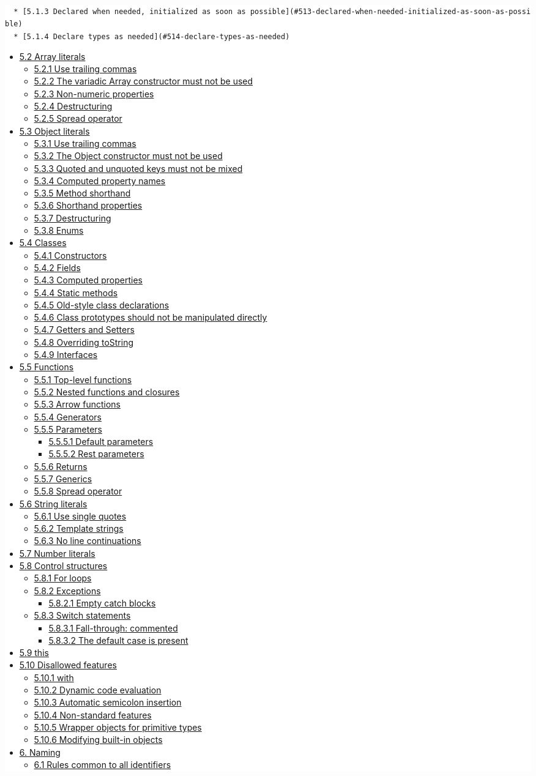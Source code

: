       * [5.1.3 Declared when needed, initialized as soon as possible](#513-declared-when-needed-initialized-as-soon-as-possible)
      * [5.1.4 Declare types as needed](#514-declare-types-as-needed)
   * [5.2 Array literals](#52-array-literals)
      * [5.2.1 Use trailing commas](#521-use-trailing-commas)
      * [5.2.2 The variadic Array constructor must not be used](#522-the-variadic-array-constructor-must-not-be-used)
      * [5.2.3 Non-numeric properties](#523-non-numeric-properties)
      * [5.2.4 Destructuring](#524-destructuring)
      * [5.2.5 Spread operator](#525-spread-operator)
   * [5.3 Object literals](#53-object-literals)
      * [5.3.1 Use trailing commas](#531-use-trailing-commas)
      * [5.3.2 The Object constructor must not be used](#532-the-object-constructor-must-not-be-used)
      * [5.3.3 Quoted and unquoted keys must not be mixed](#533-quoted-and-unquoted-keys-must-not-be-mixed)
      * [5.3.4 Computed property names](#534-computed-property-names)
      * [5.3.5 Method shorthand](#535-method-shorthand)
      * [5.3.6 Shorthand properties](#536-shorthand-properties)
      * [5.3.7 Destructuring](#537-destructuring)
      * [5.3.8 Enums](#538-enums)
   * [5.4 Classes](#54-classes)
      * [5.4.1 Constructors](#541-constructors)
      * [5.4.2 Fields](#542-fields)
      * [5.4.3 Computed properties](#543-computed-properties)
      * [5.4.4 Static methods](#544-static-methods)
      * [5.4.5 Old-style class declarations](#545-old-style-class-declarations)
      * [5.4.6 Class prototypes should not be manipulated directly](#546-class-prototypes-should-not-be-manipulated-directly)
      * [5.4.7 Getters and Setters](#547-getters-and-setters)
      * [5.4.8 Overriding toString](#548-overriding-tostring)
      * [5.4.9 Interfaces](#549-interfaces)
   * [5.5 Functions](#55-functions)
      * [5.5.1 Top-level functions](#551-top-level-functions)
      * [5.5.2 Nested functions and closures](#552-nested-functions-and-closures)
      * [5.5.3 Arrow functions](#553-arrow-functions)
      * [5.5.4 Generators](#554-generators)
      * [5.5.5 Parameters](#555-parameters)
         * [5.5.5.1 Default parameters](#5551-default-parameters)
         * [5.5.5.2 Rest parameters](#5552-rest-parameters)
      * [5.5.6 Returns](#556-returns)
      * [5.5.7 Generics](#557-generics)
      * [5.5.8 Spread operator](#558-spread-operator)
   * [5.6 String literals](#56-string-literals)
      * [5.6.1 Use single quotes](#561-use-single-quotes)
      * [5.6.2 Template strings](#562-template-strings)
      * [5.6.3 No line continuations](#563-no-line-continuations)
   * [5.7 Number literals](#57-number-literals)
   * [5.8 Control structures](#58-control-structures)
      * [5.8.1 For loops](#581-for-loops)
      * [5.8.2 Exceptions](#582-exceptions)
         * [5.8.2.1 Empty catch blocks](#5821-empty-catch-blocks)
      * [5.8.3 Switch statements](#583-switch-statements)
         * [5.8.3.1 Fall-through: commented](#5831-fall-through-commented)
         * [5.8.3.2 The default case is present](#5832-the-default-case-is-present)
   * [5.9 this](#59-this)
   * [5.10 Disallowed features](#510-disallowed-features)
      * [5.10.1 with](#5101-with)
      * [5.10.2 Dynamic code evaluation](#5102-dynamic-code-evaluation)
      * [5.10.3 Automatic semicolon insertion](#5103-automatic-semicolon-insertion)
      * [5.10.4 Non-standard features](#5104-non-standard-features)
      * [5.10.5 Wrapper objects for primitive types](#5105-wrapper-objects-for-primitive-types)
      * [5.10.6 Modifying built-in objects](#5106-modifying-built-in-objects)
* [6. Naming](#6-naming)
   * [6.1 Rules common to all identifiers](#61-rules-common-to-all-identifiers)